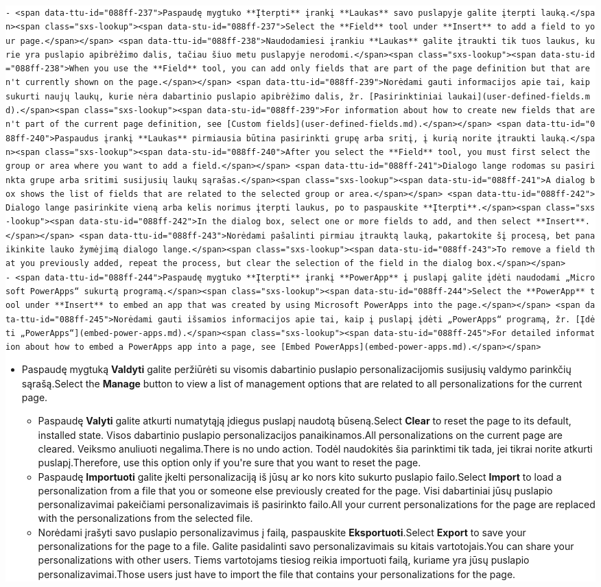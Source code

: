     - <span data-ttu-id="088ff-237">Paspaudę mygtuko **Įterpti** įrankį **Laukas** savo puslapyje galite įterpti lauką.</span><span class="sxs-lookup"><span data-stu-id="088ff-237">Select the **Field** tool under **Insert** to add a field to your page.</span></span> <span data-ttu-id="088ff-238">Naudodamiesi įrankiu **Laukas** galite įtraukti tik tuos laukus, kurie yra puslapio apibrėžimo dalis, tačiau šiuo metu puslapyje nerodomi.</span><span class="sxs-lookup"><span data-stu-id="088ff-238">When you use the **Field** tool, you can add only fields that are part of the page definition but that aren't currently shown on the page.</span></span> <span data-ttu-id="088ff-239">Norėdami gauti informacijos apie tai, kaip sukurti naujų laukų, kurie nėra dabartinio puslapio apibrėžimo dalis, žr. [Pasirinktiniai laukai](user-defined-fields.md).</span><span class="sxs-lookup"><span data-stu-id="088ff-239">For information about how to create new fields that aren't part of the current page definition, see [Custom fields](user-defined-fields.md).</span></span> <span data-ttu-id="088ff-240">Paspaudus įrankį **Laukas** pirmiausia būtina pasirinkti grupę arba sritį, į kurią norite įtraukti lauką.</span><span class="sxs-lookup"><span data-stu-id="088ff-240">After you select the **Field** tool, you must first select the group or area where you want to add a field.</span></span> <span data-ttu-id="088ff-241">Dialogo lange rodomas su pasirinkta grupe arba sritimi susijusių laukų sąrašas.</span><span class="sxs-lookup"><span data-stu-id="088ff-241">A dialog box shows the list of fields that are related to the selected group or area.</span></span> <span data-ttu-id="088ff-242">Dialogo lange pasirinkite vieną arba kelis norimus įterpti laukus, po to paspauskite **Įterpti**.</span><span class="sxs-lookup"><span data-stu-id="088ff-242">In the dialog box, select one or more fields to add, and then select **Insert**.</span></span> <span data-ttu-id="088ff-243">Norėdami pašalinti pirmiau įtrauktą lauką, pakartokite šį procesą, bet panaikinkite lauko žymėjimą dialogo lange.</span><span class="sxs-lookup"><span data-stu-id="088ff-243">To remove a field that you previously added, repeat the process, but clear the selection of the field in the dialog box.</span></span>
    - <span data-ttu-id="088ff-244">Paspaudę mygtuko **Įterpti** įrankį **PowerApp** į puslapį galite įdėti naudodami „Microsoft PowerApps“ sukurtą programą.</span><span class="sxs-lookup"><span data-stu-id="088ff-244">Select the **PowerApp** tool under **Insert** to embed an app that was created by using Microsoft PowerApps into the page.</span></span> <span data-ttu-id="088ff-245">Norėdami gauti išsamios informacijos apie tai, kaip į puslapį įdėti „PowerApps“ programą, žr. [Įdėti „PowerApps“](embed-power-apps.md).</span><span class="sxs-lookup"><span data-stu-id="088ff-245">For detailed information about how to embed a PowerApps app into a page, see [Embed PowerApps](embed-power-apps.md).</span></span>

- <span data-ttu-id="088ff-246">Paspaudę mygtuką **Valdyti** galite peržiūrėti su visomis dabartinio puslapio personalizacijomis susijusių valdymo parinkčių sąrašą.</span><span class="sxs-lookup"><span data-stu-id="088ff-246">Select the **Manage** button to view a list of management options that are related to all personalizations for the current page.</span></span>

    - <span data-ttu-id="088ff-247">Paspaudę **Valyti** galite atkurti numatytąją įdiegus puslapį naudotą būseną.</span><span class="sxs-lookup"><span data-stu-id="088ff-247">Select **Clear** to reset the page to its default, installed state.</span></span> <span data-ttu-id="088ff-248">Visos dabartinio puslapio personalizacijos panaikinamos.</span><span class="sxs-lookup"><span data-stu-id="088ff-248">All personalizations on the current page are cleared.</span></span> <span data-ttu-id="088ff-249">Veiksmo anuliuoti negalima.</span><span class="sxs-lookup"><span data-stu-id="088ff-249">There is no undo action.</span></span> <span data-ttu-id="088ff-250">Todėl naudokitės šia parinktimi tik tada, jei tikrai norite atkurti puslapį.</span><span class="sxs-lookup"><span data-stu-id="088ff-250">Therefore, use this option only if you're sure that you want to reset the page.</span></span>
    - <span data-ttu-id="088ff-251">Paspaudę **Importuoti** galite įkelti personalizaciją iš jūsų ar ko nors kito sukurto puslapio failo.</span><span class="sxs-lookup"><span data-stu-id="088ff-251">Select **Import** to load a personalization from a file that you or someone else previously created for the page.</span></span> <span data-ttu-id="088ff-252">Visi dabartiniai jūsų puslapio personalizavimai pakeičiami personalizavimais iš pasirinkto failo.</span><span class="sxs-lookup"><span data-stu-id="088ff-252">All your current personalizations for the page are replaced with the personalizations from the selected file.</span></span>
    - <span data-ttu-id="088ff-253">Norėdami įrašyti savo puslapio personalizavimus į failą, paspauskite  **Eksportuoti**.</span><span class="sxs-lookup"><span data-stu-id="088ff-253">Select **Export** to save your personalizations for the page to a file.</span></span> <span data-ttu-id="088ff-254">Galite pasidalinti savo personalizavimais su kitais vartotojais.</span><span class="sxs-lookup"><span data-stu-id="088ff-254">You can share your personalizations with other users.</span></span> <span data-ttu-id="088ff-255">Tiems vartotojams tiesiog reikia importuoti failą, kuriame yra jūsų puslapio personalizavimai.</span><span class="sxs-lookup"><span data-stu-id="088ff-255">Those users just have to import the file that contains your personalizations for the page.</span></span>

